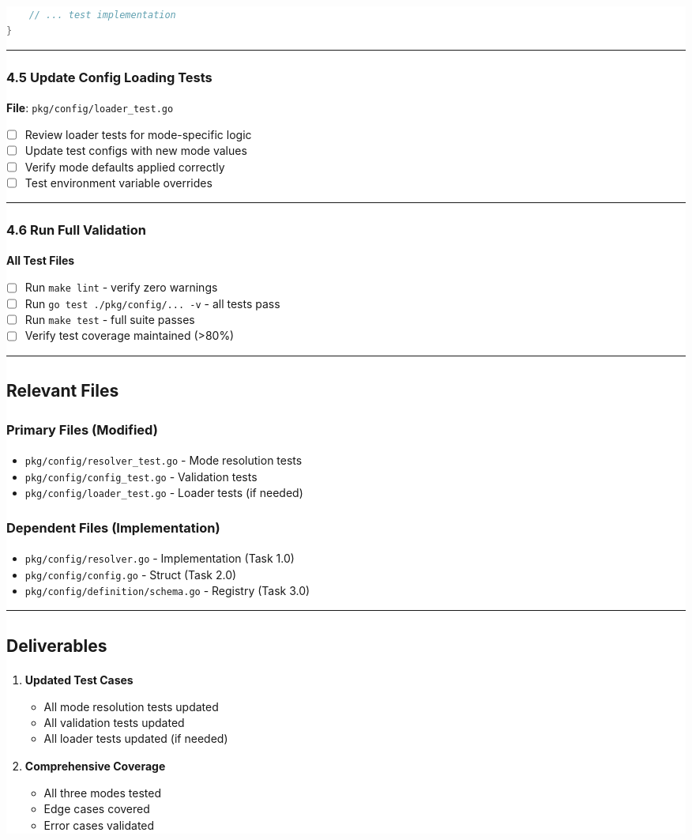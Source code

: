 ```go
    // ... test implementation
}
```

---

### 4.5 Update Config Loading Tests
**File**: `pkg/config/loader_test.go`

- [ ] Review loader tests for mode-specific logic
- [ ] Update test configs with new mode values
- [ ] Verify mode defaults applied correctly
- [ ] Test environment variable overrides

---

### 4.6 Run Full Validation
**All Test Files**

- [ ] Run `make lint` - verify zero warnings
- [ ] Run `go test ./pkg/config/... -v` - all tests pass
- [ ] Run `make test` - full suite passes
- [ ] Verify test coverage maintained (>80%)

---

## Relevant Files

### Primary Files (Modified)
- `pkg/config/resolver_test.go` - Mode resolution tests
- `pkg/config/config_test.go` - Validation tests
- `pkg/config/loader_test.go` - Loader tests (if needed)

### Dependent Files (Implementation)
- `pkg/config/resolver.go` - Implementation (Task 1.0)
- `pkg/config/config.go` - Struct (Task 2.0)
- `pkg/config/definition/schema.go` - Registry (Task 3.0)

---

## Deliverables

1. **Updated Test Cases**
   - All mode resolution tests updated
   - All validation tests updated
   - All loader tests updated (if needed)

2. **Comprehensive Coverage**
   - All three modes tested
   - Edge cases covered
   - Error cases validated
